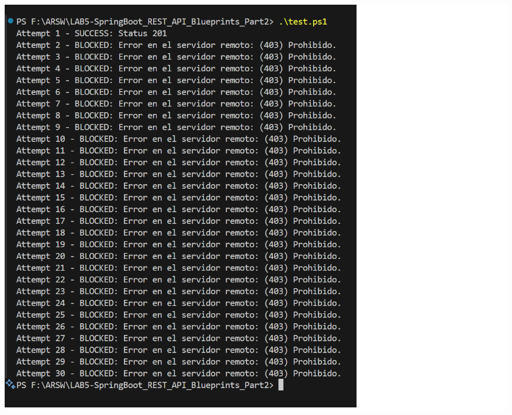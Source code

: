 <img src="assets/images/duplicate_prevention_test.png" alt="Duplicate Prevention Test" width="70%">
